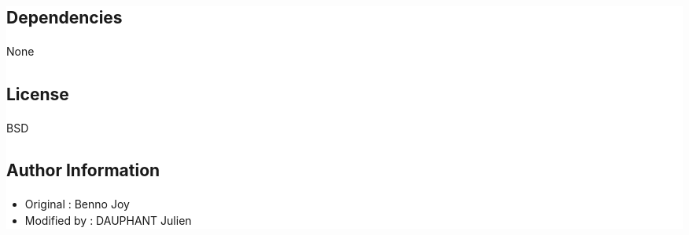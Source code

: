 ## Dependencies

None

## License

BSD

## Author Information

- Original : Benno Joy
- Modified by : DAUPHANT Julien
